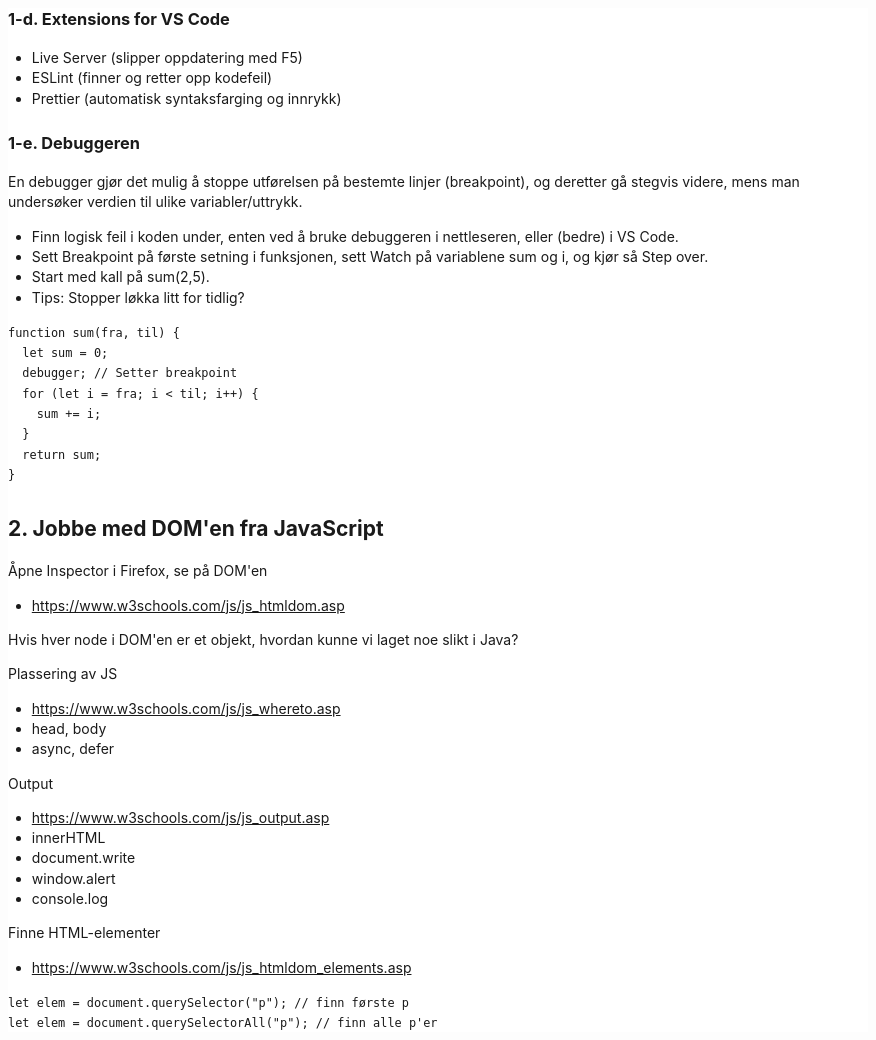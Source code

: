### 1-d. Extensions for VS Code

- Live Server (slipper oppdatering med F5)
- ESLint (finner og retter opp kodefeil)
- Prettier (automatisk syntaksfarging og innrykk)

### 1-e. Debuggeren

En debugger gjør det mulig å stoppe utførelsen på bestemte linjer (breakpoint), og deretter gå stegvis videre, mens man undersøker verdien til ulike variabler/uttrykk.

- Finn logisk feil i koden under, enten ved å bruke debuggeren i nettleseren, eller (bedre) i VS Code.
- Sett Breakpoint på første setning i funksjonen, sett Watch på variablene sum og i, og kjør så Step over.
- Start med kall på sum(2,5).
- Tips: Stopper løkka litt for tidlig?

```
function sum(fra, til) {
  let sum = 0;
  debugger; // Setter breakpoint
  for (let i = fra; i < til; i++) {
    sum += i;
  }
  return sum;
}
```

## 2. Jobbe med DOM'en fra JavaScript

Åpne Inspector i Firefox, se på DOM'en

- https://www.w3schools.com/js/js_htmldom.asp

Hvis hver node i DOM'en er et objekt, hvordan kunne vi laget noe slikt i Java?

Plassering av JS

- https://www.w3schools.com/js/js_whereto.asp
- head, body
- async, defer

Output

- https://www.w3schools.com/js/js_output.asp
- innerHTML
- document.write
- window.alert
- console.log

Finne HTML-elementer

- https://www.w3schools.com/js/js_htmldom_elements.asp

```
let elem = document.querySelector("p"); // finn første p
let elem = document.querySelectorAll("p"); // finn alle p'er
```

